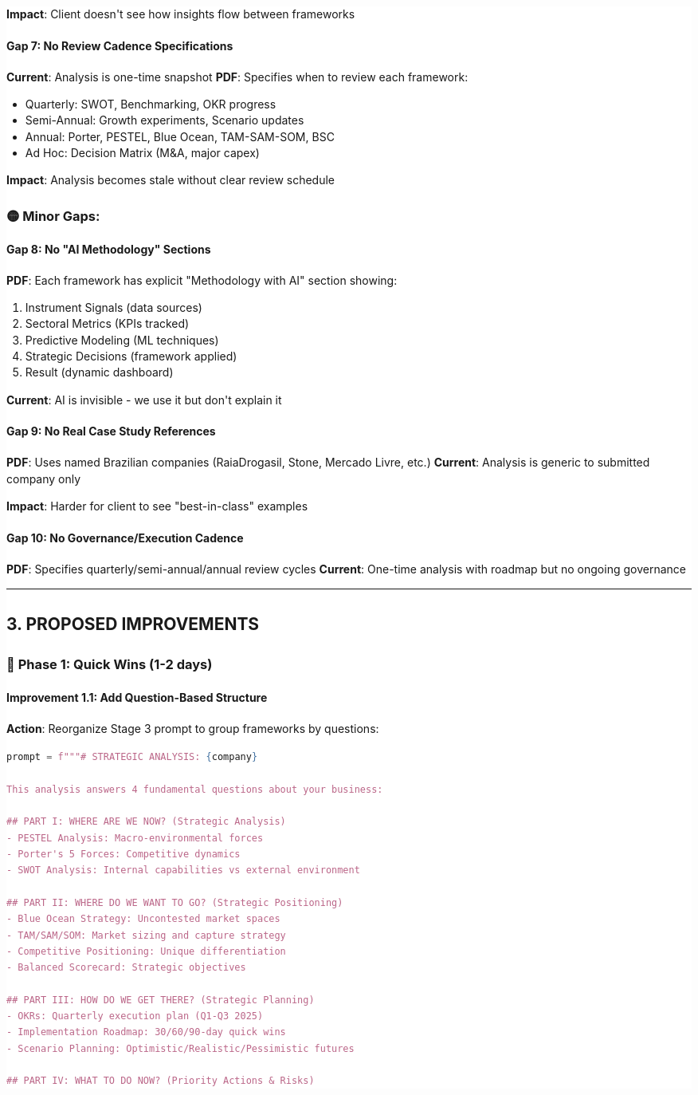 **Impact**: Client doesn't see how insights flow between frameworks

#### Gap 7: No Review Cadence Specifications
**Current**: Analysis is one-time snapshot
**PDF**: Specifies when to review each framework:
- Quarterly: SWOT, Benchmarking, OKR progress
- Semi-Annual: Growth experiments, Scenario updates
- Annual: Porter, PESTEL, Blue Ocean, TAM-SAM-SOM, BSC
- Ad Hoc: Decision Matrix (M&A, major capex)

**Impact**: Analysis becomes stale without clear review schedule

### 🟡 **Minor Gaps:**

#### Gap 8: No "AI Methodology" Sections
**PDF**: Each framework has explicit "Methodology with AI" section showing:
1. Instrument Signals (data sources)
2. Sectoral Metrics (KPIs tracked)
3. Predictive Modeling (ML techniques)
4. Strategic Decisions (framework applied)
5. Result (dynamic dashboard)

**Current**: AI is invisible - we use it but don't explain it

#### Gap 9: No Real Case Study References
**PDF**: Uses named Brazilian companies (RaiaDrogasil, Stone, Mercado Livre, etc.)
**Current**: Analysis is generic to submitted company only

**Impact**: Harder for client to see "best-in-class" examples

#### Gap 10: No Governance/Execution Cadence
**PDF**: Specifies quarterly/semi-annual/annual review cycles
**Current**: One-time analysis with roadmap but no ongoing governance

---

## 3. PROPOSED IMPROVEMENTS

### 🎯 **Phase 1: Quick Wins (1-2 days)**

#### Improvement 1.1: Add Question-Based Structure
**Action**: Reorganize Stage 3 prompt to group frameworks by questions:

```python
prompt = f"""# STRATEGIC ANALYSIS: {company}

This analysis answers 4 fundamental questions about your business:

## PART I: WHERE ARE WE NOW? (Strategic Analysis)
- PESTEL Analysis: Macro-environmental forces
- Porter's 5 Forces: Competitive dynamics
- SWOT Analysis: Internal capabilities vs external environment

## PART II: WHERE DO WE WANT TO GO? (Strategic Positioning)
- Blue Ocean Strategy: Uncontested market spaces
- TAM/SAM/SOM: Market sizing and capture strategy
- Competitive Positioning: Unique differentiation
- Balanced Scorecard: Strategic objectives

## PART III: HOW DO WE GET THERE? (Strategic Planning)
- OKRs: Quarterly execution plan (Q1-Q3 2025)
- Implementation Roadmap: 30/60/90-day quick wins
- Scenario Planning: Optimistic/Realistic/Pessimistic futures

## PART IV: WHAT TO DO NOW? (Priority Actions & Risks)
```